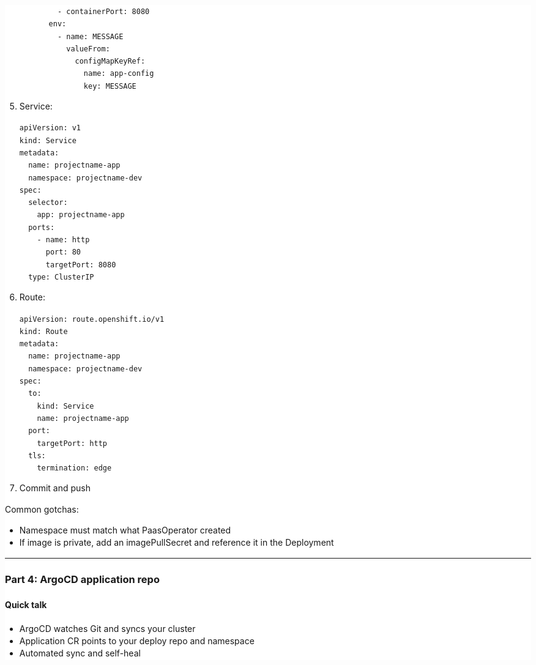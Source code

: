    ```
               - containerPort: 8080
             env:
               - name: MESSAGE
                 valueFrom:
                   configMapKeyRef:
                     name: app-config
                     key: MESSAGE
   ```
5) Service:
   ```
   apiVersion: v1
   kind: Service
   metadata:
     name: projectname-app
     namespace: projectname-dev
   spec:
     selector:
       app: projectname-app
     ports:
       - name: http
         port: 80
         targetPort: 8080
     type: ClusterIP
   ```
6) Route:
   ```
   apiVersion: route.openshift.io/v1
   kind: Route
   metadata:
     name: projectname-app
     namespace: projectname-dev
   spec:
     to:
       kind: Service
       name: projectname-app
     port:
       targetPort: http
     tls:
       termination: edge
   ```
7) Commit and push

Common gotchas:
- Namespace must match what PaasOperator created
- If image is private, add an imagePullSecret and reference it in the Deployment

---

### Part 4: ArgoCD application repo

#### Quick talk
- ArgoCD watches Git and syncs your cluster
- Application CR points to your deploy repo and namespace
- Automated sync and self-heal
